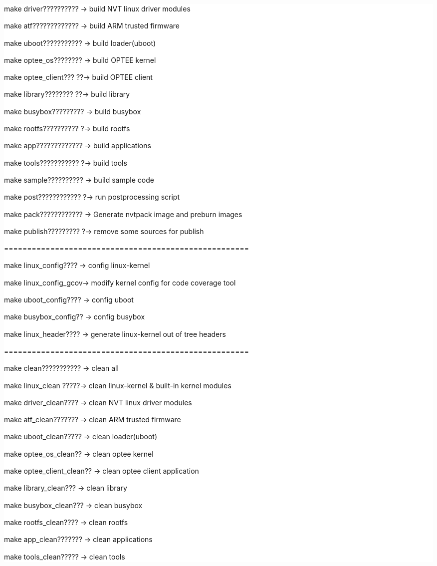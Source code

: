make driver?????????? -> build NVT linux driver modules

make atf????????????? -> build ARM trusted firmware

make uboot??????????? -> build loader(uboot)

make optee_os???????? -> build OPTEE kernel

make optee_client??? ??-> build OPTEE client

make library???????? ??-> build library

make busybox????????? -> build busybox

make rootfs?????????? ?-> build rootfs

make app????????????? -> build applications

make tools??????????? ?-> build tools

make sample?????????? -> build sample code

make post???????????? ?-> run postprocessing script

make pack???????????? -> Generate nvtpack image and preburn images

make publish????????? ?-> remove some sources for publish

=====================================================

make linux_config???? -> config linux-kernel

make linux\_config\_gcov-> modify kernel config for code coverage tool

make uboot_config???? -> config uboot

make busybox_config?? -> config busybox

make linux_header???? -> generate linux-kernel out of tree headers

=====================================================

make clean??????????? -> clean all

make linux_clean ?????-> clean linux-kernel & built-in kernel modules

make driver_clean???? -> clean NVT linux driver modules

make atf_clean??????? -> clean ARM trusted firmware

make uboot_clean????? -> clean loader(uboot)

make optee\_os\_clean?? -> clean optee kernel

make optee\_client\_clean?? -> clean optee client application

make library_clean??? -> clean library

make busybox_clean??? -> clean busybox

make rootfs_clean???? -> clean rootfs

make app_clean??????? -> clean applications

make tools_clean????? -> clean tools
